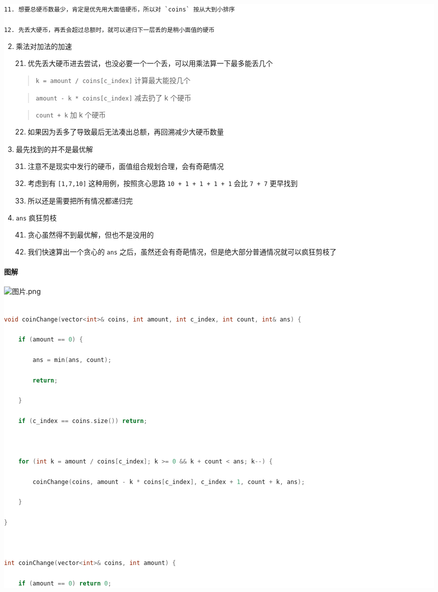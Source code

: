     11. 想要总硬币数最少，肯定是优先用大面值硬币，所以对 `coins` 按从大到小排序

    12. 先丢大硬币，再丢会超过总额时，就可以递归下一层丢的是稍小面值的硬币



2. 乘法对加法的加速

    21. 优先丢大硬币进去尝试，也没必要一个一个丢，可以用乘法算一下最多能丢几个

    > `k = amount / coins[c_index]` 计算最大能投几个

    > `amount - k * coins[c_index]` 减去扔了 k 个硬币

    > `count + k` 加 k 个硬币

    22. 如果因为丢多了导致最后无法凑出总额，再回溯减少大硬币数量



3. 最先找到的并不是最优解

    31. 注意不是现实中发行的硬币，面值组合规划合理，会有奇葩情况

    32. 考虑到有 `[1,7,10]` 这种用例，按照贪心思路 `10 + 1 + 1 + 1 + 1` 会比 `7 + 7` 更早找到

    33. 所以还是需要把所有情况都递归完



4. `ans` 疯狂剪枝

    41. 贪心虽然得不到最优解，但也不是没用的

    42. 我们快速算出一个贪心的 `ans` 之后，虽然还会有奇葩情况，但是绝大部分普通情况就可以疯狂剪枝了



#### 图解

![图片.png](../images/coin-change-0.png)





```C++ []

void coinChange(vector<int>& coins, int amount, int c_index, int count, int& ans) {

    if (amount == 0) {

        ans = min(ans, count);

        return;

    }

    if (c_index == coins.size()) return;



    for (int k = amount / coins[c_index]; k >= 0 && k + count < ans; k--) {

        coinChange(coins, amount - k * coins[c_index], c_index + 1, count + k, ans);

    }

}



int coinChange(vector<int>& coins, int amount) {

    if (amount == 0) return 0;

```
